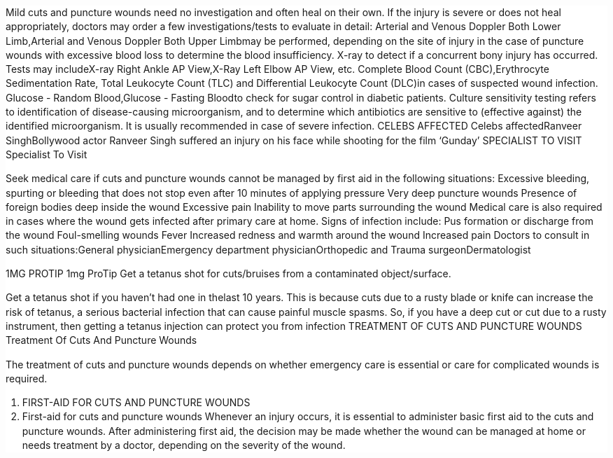 Mild cuts and puncture wounds need no investigation and often heal on their own. If the injury is severe or does not heal appropriately, doctors may order a few investigations/tests to evaluate in detail:
Arterial and Venous Doppler Both Lower Limb,Arterial and Venous Doppler Both Upper Limbmay be performed, depending on the site of injury in the case of puncture wounds with excessive blood loss to determine the blood insufficiency.
X-ray to detect if a concurrent bony injury has occurred. Tests may includeX-ray Right Ankle AP View,X-Ray Left Elbow AP View, etc.
Complete Blood Count (CBC),Erythrocyte Sedimentation Rate, Total Leukocyte Count (TLC) and Differential Leukocyte Count (DLC)in cases of suspected wound infection.
Glucose - Random Blood,Glucose - Fasting Bloodto check for sugar control in diabetic patients.
Culture sensitivity testing refers to identification of disease-causing microorganism, and to determine which antibiotics are sensitive to (effective against) the identified microorganism. It is usually recommended in case of severe infection.
CELEBS AFFECTED
Celebs affectedRanveer SinghBollywood actor Ranveer Singh suffered an injury on his face while shooting for the film ‘Gunday’
SPECIALIST TO VISIT
Specialist To Visit

Seek medical care if cuts and puncture wounds cannot be managed by first aid in the following situations:
Excessive bleeding, spurting or bleeding that does not stop even after 10 minutes of applying pressure
Very deep puncture wounds
Presence of foreign bodies deep inside the wound
Excessive pain
Inability to move parts surrounding the wound
Medical care is also required in cases where the wound gets infected after primary care at home. Signs of infection include:
Pus formation or discharge from the wound
Foul-smelling wounds
Fever
Increased redness and warmth around the wound
Increased pain
Doctors to consult in such situations:General physicianEmergency department physicianOrthopedic and Trauma surgeonDermatologist

1MG PROTIP
1mg ProTip
Get a tetanus shot for cuts/bruises from a contaminated object/surface.

Get a tetanus shot if you haven’t had one in thelast 10 years. This is because cuts due to a rusty blade or knife can increase the risk of tetanus, a serious bacterial infection that can cause painful muscle spasms. So, if you have a deep cut or cut due to a rusty instrument, then getting a tetanus injection can protect you from infection
TREATMENT OF CUTS AND PUNCTURE WOUNDS
Treatment Of Cuts And Puncture Wounds

The treatment of cuts and puncture wounds depends on whether emergency care is essential or care for complicated wounds is required.


1. FIRST-AID FOR CUTS AND PUNCTURE WOUNDS
1. First-aid for cuts and puncture wounds
Whenever an injury occurs, it is essential to administer basic first aid to the cuts and puncture wounds. After administering first aid, the decision may be made whether the wound can be managed at home or needs treatment by a doctor, depending on the severity of the wound.
